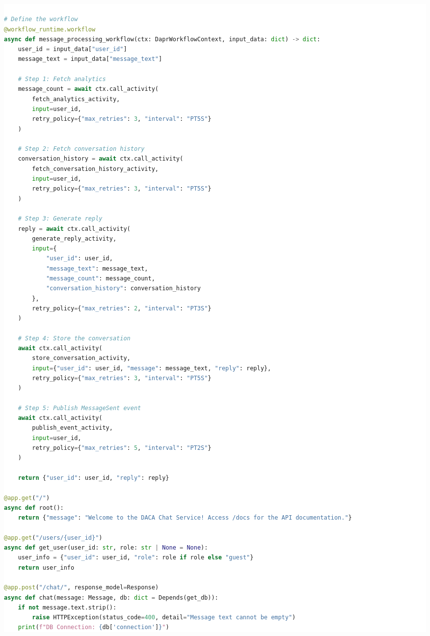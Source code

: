 ```python

# Define the workflow
@workflow_runtime.workflow
async def message_processing_workflow(ctx: DaprWorkflowContext, input_data: dict) -> dict:
    user_id = input_data["user_id"]
    message_text = input_data["message_text"]

    # Step 1: Fetch analytics
    message_count = await ctx.call_activity(
        fetch_analytics_activity,
        input=user_id,
        retry_policy={"max_retries": 3, "interval": "PT5S"}
    )

    # Step 2: Fetch conversation history
    conversation_history = await ctx.call_activity(
        fetch_conversation_history_activity,
        input=user_id,
        retry_policy={"max_retries": 3, "interval": "PT5S"}
    )

    # Step 3: Generate reply
    reply = await ctx.call_activity(
        generate_reply_activity,
        input={
            "user_id": user_id,
            "message_text": message_text,
            "message_count": message_count,
            "conversation_history": conversation_history
        },
        retry_policy={"max_retries": 2, "interval": "PT3S"}
    )

    # Step 4: Store the conversation
    await ctx.call_activity(
        store_conversation_activity,
        input={"user_id": user_id, "message": message_text, "reply": reply},
        retry_policy={"max_retries": 3, "interval": "PT5S"}
    )

    # Step 5: Publish MessageSent event
    await ctx.call_activity(
        publish_event_activity,
        input=user_id,
        retry_policy={"max_retries": 5, "interval": "PT2S"}
    )

    return {"user_id": user_id, "reply": reply}

@app.get("/")
async def root():
    return {"message": "Welcome to the DACA Chat Service! Access /docs for the API documentation."}

@app.get("/users/{user_id}")
async def get_user(user_id: str, role: str | None = None):
    user_info = {"user_id": user_id, "role": role if role else "guest"}
    return user_info

@app.post("/chat/", response_model=Response)
async def chat(message: Message, db: dict = Depends(get_db)):
    if not message.text.strip():
        raise HTTPException(status_code=400, detail="Message text cannot be empty")
    print(f"DB Connection: {db['connection']}")
```